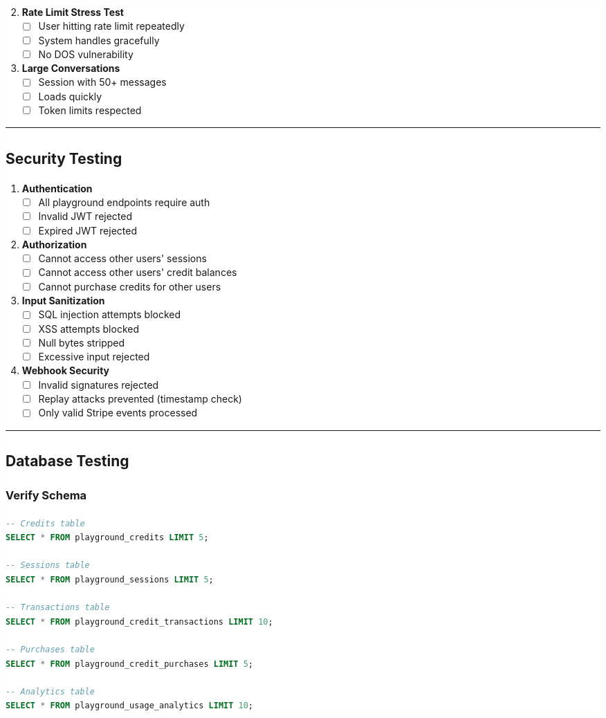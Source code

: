 2. **Rate Limit Stress Test**
   - [ ] User hitting rate limit repeatedly
   - [ ] System handles gracefully
   - [ ] No DOS vulnerability

3. **Large Conversations**
   - [ ] Session with 50+ messages
   - [ ] Loads quickly
   - [ ] Token limits respected

---

## Security Testing

1. **Authentication**
   - [ ] All playground endpoints require auth
   - [ ] Invalid JWT rejected
   - [ ] Expired JWT rejected

2. **Authorization**
   - [ ] Cannot access other users' sessions
   - [ ] Cannot access other users' credit balances
   - [ ] Cannot purchase credits for other users

3. **Input Sanitization**
   - [ ] SQL injection attempts blocked
   - [ ] XSS attempts blocked
   - [ ] Null bytes stripped
   - [ ] Excessive input rejected

4. **Webhook Security**
   - [ ] Invalid signatures rejected
   - [ ] Replay attacks prevented (timestamp check)
   - [ ] Only valid Stripe events processed

---

## Database Testing

### Verify Schema

```sql
-- Credits table
SELECT * FROM playground_credits LIMIT 5;

-- Sessions table
SELECT * FROM playground_sessions LIMIT 5;

-- Transactions table
SELECT * FROM playground_credit_transactions LIMIT 10;

-- Purchases table
SELECT * FROM playground_credit_purchases LIMIT 5;

-- Analytics table
SELECT * FROM playground_usage_analytics LIMIT 10;
```
